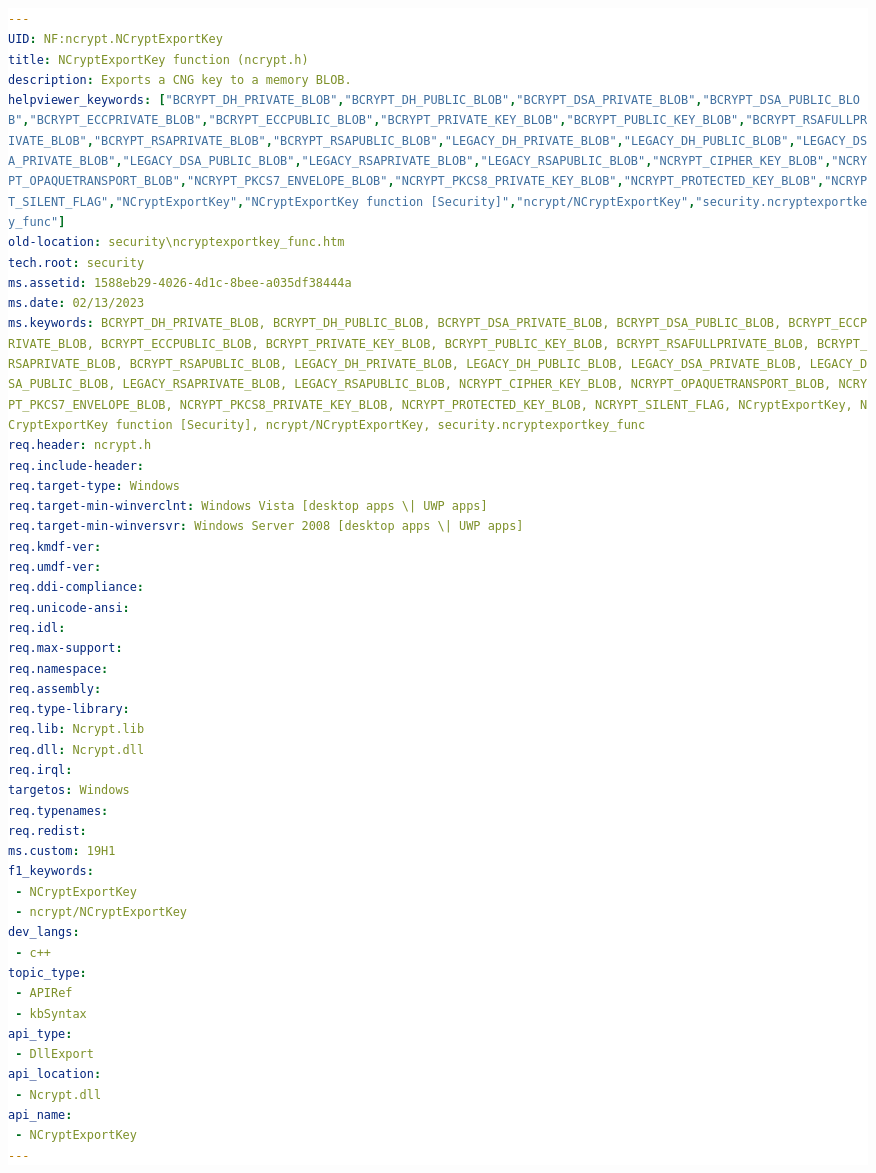 ```yaml
---
UID: NF:ncrypt.NCryptExportKey
title: NCryptExportKey function (ncrypt.h)
description: Exports a CNG key to a memory BLOB.
helpviewer_keywords: ["BCRYPT_DH_PRIVATE_BLOB","BCRYPT_DH_PUBLIC_BLOB","BCRYPT_DSA_PRIVATE_BLOB","BCRYPT_DSA_PUBLIC_BLOB","BCRYPT_ECCPRIVATE_BLOB","BCRYPT_ECCPUBLIC_BLOB","BCRYPT_PRIVATE_KEY_BLOB","BCRYPT_PUBLIC_KEY_BLOB","BCRYPT_RSAFULLPRIVATE_BLOB","BCRYPT_RSAPRIVATE_BLOB","BCRYPT_RSAPUBLIC_BLOB","LEGACY_DH_PRIVATE_BLOB","LEGACY_DH_PUBLIC_BLOB","LEGACY_DSA_PRIVATE_BLOB","LEGACY_DSA_PUBLIC_BLOB","LEGACY_RSAPRIVATE_BLOB","LEGACY_RSAPUBLIC_BLOB","NCRYPT_CIPHER_KEY_BLOB","NCRYPT_OPAQUETRANSPORT_BLOB","NCRYPT_PKCS7_ENVELOPE_BLOB","NCRYPT_PKCS8_PRIVATE_KEY_BLOB","NCRYPT_PROTECTED_KEY_BLOB","NCRYPT_SILENT_FLAG","NCryptExportKey","NCryptExportKey function [Security]","ncrypt/NCryptExportKey","security.ncryptexportkey_func"]
old-location: security\ncryptexportkey_func.htm
tech.root: security
ms.assetid: 1588eb29-4026-4d1c-8bee-a035df38444a
ms.date: 02/13/2023
ms.keywords: BCRYPT_DH_PRIVATE_BLOB, BCRYPT_DH_PUBLIC_BLOB, BCRYPT_DSA_PRIVATE_BLOB, BCRYPT_DSA_PUBLIC_BLOB, BCRYPT_ECCPRIVATE_BLOB, BCRYPT_ECCPUBLIC_BLOB, BCRYPT_PRIVATE_KEY_BLOB, BCRYPT_PUBLIC_KEY_BLOB, BCRYPT_RSAFULLPRIVATE_BLOB, BCRYPT_RSAPRIVATE_BLOB, BCRYPT_RSAPUBLIC_BLOB, LEGACY_DH_PRIVATE_BLOB, LEGACY_DH_PUBLIC_BLOB, LEGACY_DSA_PRIVATE_BLOB, LEGACY_DSA_PUBLIC_BLOB, LEGACY_RSAPRIVATE_BLOB, LEGACY_RSAPUBLIC_BLOB, NCRYPT_CIPHER_KEY_BLOB, NCRYPT_OPAQUETRANSPORT_BLOB, NCRYPT_PKCS7_ENVELOPE_BLOB, NCRYPT_PKCS8_PRIVATE_KEY_BLOB, NCRYPT_PROTECTED_KEY_BLOB, NCRYPT_SILENT_FLAG, NCryptExportKey, NCryptExportKey function [Security], ncrypt/NCryptExportKey, security.ncryptexportkey_func
req.header: ncrypt.h
req.include-header: 
req.target-type: Windows
req.target-min-winverclnt: Windows Vista [desktop apps \| UWP apps]
req.target-min-winversvr: Windows Server 2008 [desktop apps \| UWP apps]
req.kmdf-ver: 
req.umdf-ver: 
req.ddi-compliance: 
req.unicode-ansi: 
req.idl: 
req.max-support: 
req.namespace: 
req.assembly: 
req.type-library: 
req.lib: Ncrypt.lib
req.dll: Ncrypt.dll
req.irql: 
targetos: Windows
req.typenames: 
req.redist: 
ms.custom: 19H1
f1_keywords:
 - NCryptExportKey
 - ncrypt/NCryptExportKey
dev_langs:
 - c++
topic_type:
 - APIRef
 - kbSyntax
api_type:
 - DllExport
api_location:
 - Ncrypt.dll
api_name:
 - NCryptExportKey
---
```
